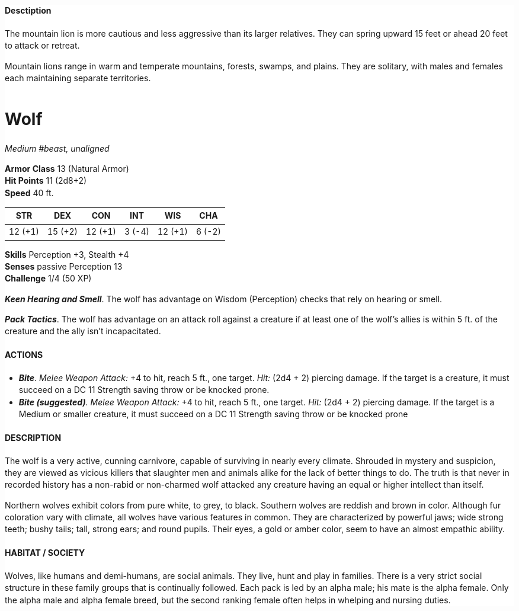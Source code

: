 #### Desctiption
The mountain lion is more cautious and less aggressive than its larger relatives. They can spring upward 15 feet or ahead 20 feet to attack or retreat.

Mountain lions range in warm and temperate mountains, forests, swamps, and plains. They are solitary, with males and females each maintaining separate territories.

# Wolf
_Medium #beast, unaligned_

**Armor Class** 13 (Natural Armor)  
**Hit Points** 11 (2d8+2)  
**Speed** 40 ft.

| STR | DEX | CON | INT | WIS | CHA |
|-|-|-|-|-|-|
| 12 (+1) | 15 (+2) | 12 (+1) | 3 (-4) | 12 (+1) | 6 (-2) |

**Skills** Perception +3, Stealth +4  
**Senses** passive Perception 13  
**Challenge** 1/4 (50 XP)

_**Keen Hearing and Smell**_. The wolf has advantage on Wisdom (Perception) checks that rely on hearing or smell.

_**Pack Tactics**_. The wolf has advantage on an attack roll against a creature if at least one of the wolf’s allies is within 5 ft. of the creature and the ally isn’t incapacitated.

#### ACTIONS

-   _**Bite**._ _Melee Weapon Attack:_ +4 to hit, reach 5 ft., one target. _Hit:_ (2d4 + 2) piercing damage. If the target is a creature, it must succeed on a DC 11 Strength saving throw or be knocked prone.
-   _**Bite (suggested)**._ _Melee Weapon Attack:_ +4 to hit, reach 5 ft., one target. _Hit:_ (2d4 + 2) piercing damage. If the target is a Medium or smaller creature, it must succeed on a DC 11 Strength saving throw or be knocked prone

#### DESCRIPTION

The wolf is a very active, cunning carnivore, capable of surviving in nearly every climate. Shrouded in mystery and suspicion, they are viewed as vicious killers that slaughter men and animals alike for the lack of better things to do. The truth is that never in recorded history has a non-rabid or non-charmed wolf attacked any creature having an equal or higher intellect than itself.

Northern wolves exhibit colors from pure white, to grey, to black. Southern wolves are reddish and brown in color. Although fur coloration vary with climate, all wolves have various features in common. They are characterized by powerful jaws; wide strong teeth; bushy tails; tall, strong ears; and round pupils. Their eyes, a gold or amber color, seem to have an almost empathic ability.

#### HABITAT / SOCIETY

Wolves, like humans and demi-humans, are social animals. They live, hunt and play in families. There is a very strict social structure in these family groups that is continually followed. Each pack is led by an alpha male; his mate is the alpha female. Only the alpha male and alpha female breed, but the second ranking female often helps in whelping and nursing duties.
